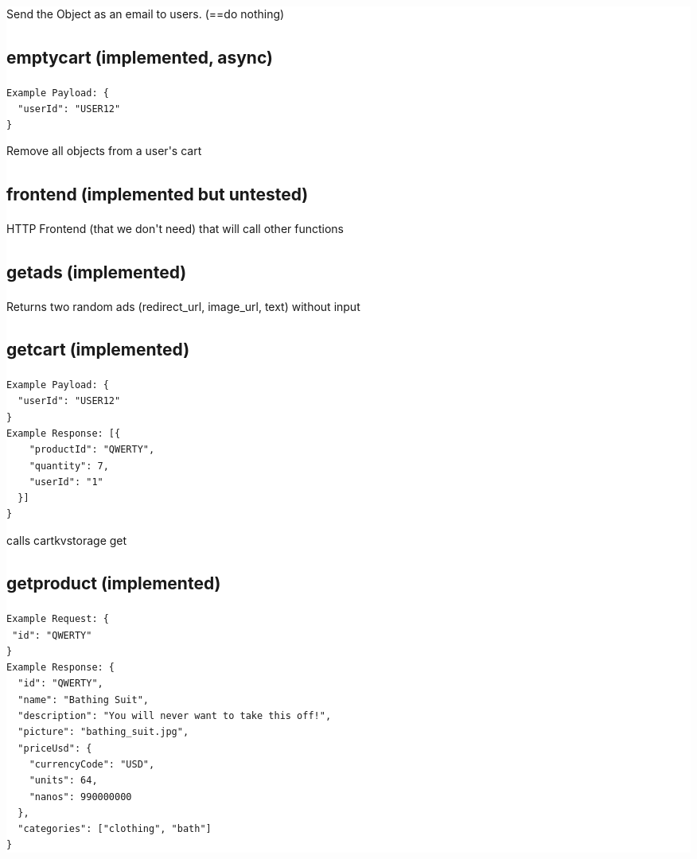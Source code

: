 Send the Object as an email to users. (==do nothing)

## emptycart (implemented, async)
```
Example Payload: {
  "userId": "USER12"
}
```
Remove all objects from a user's cart

## frontend (implemented but untested)

HTTP Frontend (that we don't need) that will call other functions

## getads (implemented)

Returns two random ads (redirect_url, image_url, text) without input

## getcart (implemented)
```
Example Payload: {
  "userId": "USER12"
}
Example Response: [{
    "productId": "QWERTY",
    "quantity": 7,
    "userId": "1"
  }]
}
```
calls cartkvstorage get

## getproduct (implemented)
```
Example Request: {
 "id": "QWERTY"
}
Example Response: {
  "id": "QWERTY",
  "name": "Bathing Suit",
  "description": "You will never want to take this off!",
  "picture": "bathing_suit.jpg",
  "priceUsd": {
    "currencyCode": "USD",
    "units": 64,
    "nanos": 990000000
  },
  "categories": ["clothing", "bath"]
}
```
